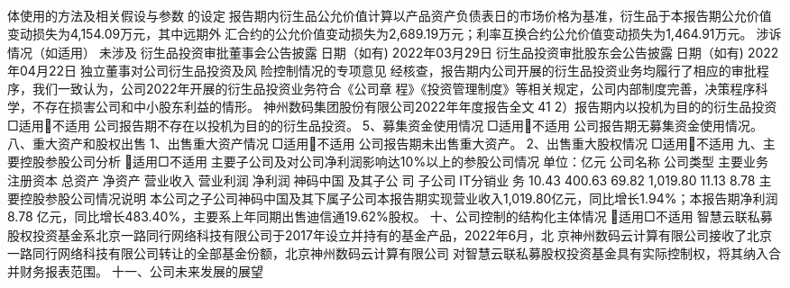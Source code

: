 体使用的方法及相关假设与参数
的设定
报告期内衍生品公允价值计算以产品资产负债表日的市场价格为基准，衍生品于本报告期公允价值变动损失为4,154.09万元，其中远期外
汇合约的公允价值变动损失为2,689.19万元；利率互换合约公允价值变动损失为1,464.91万元。
涉诉情况（如适用）
未涉及
衍生品投资审批董事会公告披露
日期（如有)
2022年03月29日
衍生品投资审批股东会公告披露
日期（如有)
2022年04月22日
独立董事对公司衍生品投资及风
险控制情况的专项意见
经核查，报告期内公司开展的衍生品投资业务均履行了相应的审批程序，我们一致认为，公司2022年开展的衍生品投资业务符合《公司章
程》《投资管理制度》等相关规定，公司内部制度完善，决策程序科学，不存在损害公司和中小股东利益的情形。
神州数码集团股份有限公司2022年年度报告全文
41
2）报告期内以投机为目的的衍生品投资
□适用不适用
公司报告期不存在以投机为目的的衍生品投资。
5、募集资金使用情况
□适用不适用
公司报告期无募集资金使用情况。
八、重大资产和股权出售
1、出售重大资产情况
□适用不适用
公司报告期未出售重大资产。
2、出售重大股权情况
□适用不适用
九、主要控股参股公司分析
适用□不适用
主要子公司及对公司净利润影响达10%以上的参股公司情况
单位：亿元
公司名称
公司类型
主要业务
注册资本
总资产
净资产
营业收入
营业利润
净利润
神码中国
及其子公
司
子公司
IT分销业
务
10.43
400.63
69.82
1,019.80
11.13
8.78
主要控股参股公司情况说明
本公司之子公司神码中国及其下属子公司本报告期实现营业收入1,019.80亿元，同比增长1.94%；本报告期净利润8.78
亿元，同比增长483.40%，主要系上年同期出售迪信通19.62%股权。
十、公司控制的结构化主体情况
适用□不适用
智慧云联私募股权投资基金系北京一路同行网络科技有限公司于2017年设立并持有的基金产品，2022年6月，北
京神州数码云计算有限公司接收了北京一路同行网络科技有限公司转让的全部基金份额，北京神州数码云计算有限公司
对智慧云联私募股权投资基金具有实际控制权，将其纳入合并财务报表范围。
十一、公司未来发展的展望